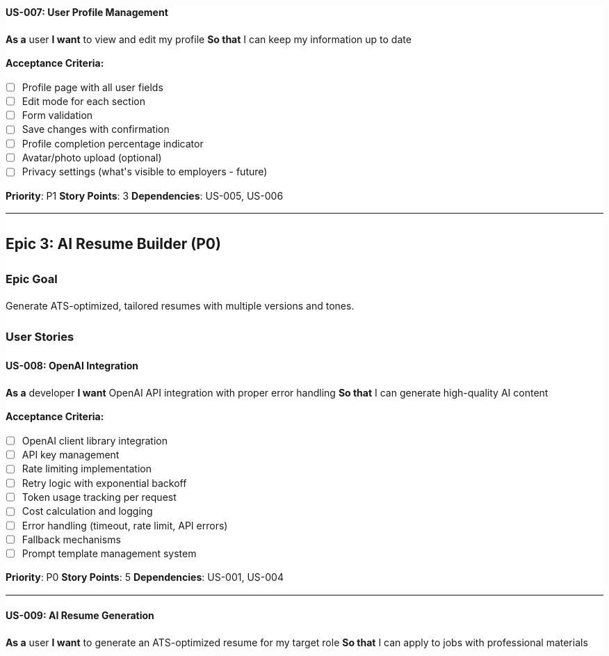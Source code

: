 
#### US-007: User Profile Management
**As a** user
**I want** to view and edit my profile
**So that** I can keep my information up to date

**Acceptance Criteria:**
- [ ] Profile page with all user fields
- [ ] Edit mode for each section
- [ ] Form validation
- [ ] Save changes with confirmation
- [ ] Profile completion percentage indicator
- [ ] Avatar/photo upload (optional)
- [ ] Privacy settings (what's visible to employers - future)

**Priority**: P1
**Story Points**: 3
**Dependencies**: US-005, US-006

---

## Epic 3: AI Resume Builder (P0)

### Epic Goal
Generate ATS-optimized, tailored resumes with multiple versions and tones.

### User Stories

#### US-008: OpenAI Integration
**As a** developer
**I want** OpenAI API integration with proper error handling
**So that** I can generate high-quality AI content

**Acceptance Criteria:**
- [ ] OpenAI client library integration
- [ ] API key management
- [ ] Rate limiting implementation
- [ ] Retry logic with exponential backoff
- [ ] Token usage tracking per request
- [ ] Cost calculation and logging
- [ ] Error handling (timeout, rate limit, API errors)
- [ ] Fallback mechanisms
- [ ] Prompt template management system

**Priority**: P0
**Story Points**: 5
**Dependencies**: US-001, US-004

---

#### US-009: AI Resume Generation
**As a** user
**I want** to generate an ATS-optimized resume for my target role
**So that** I can apply to jobs with professional materials
